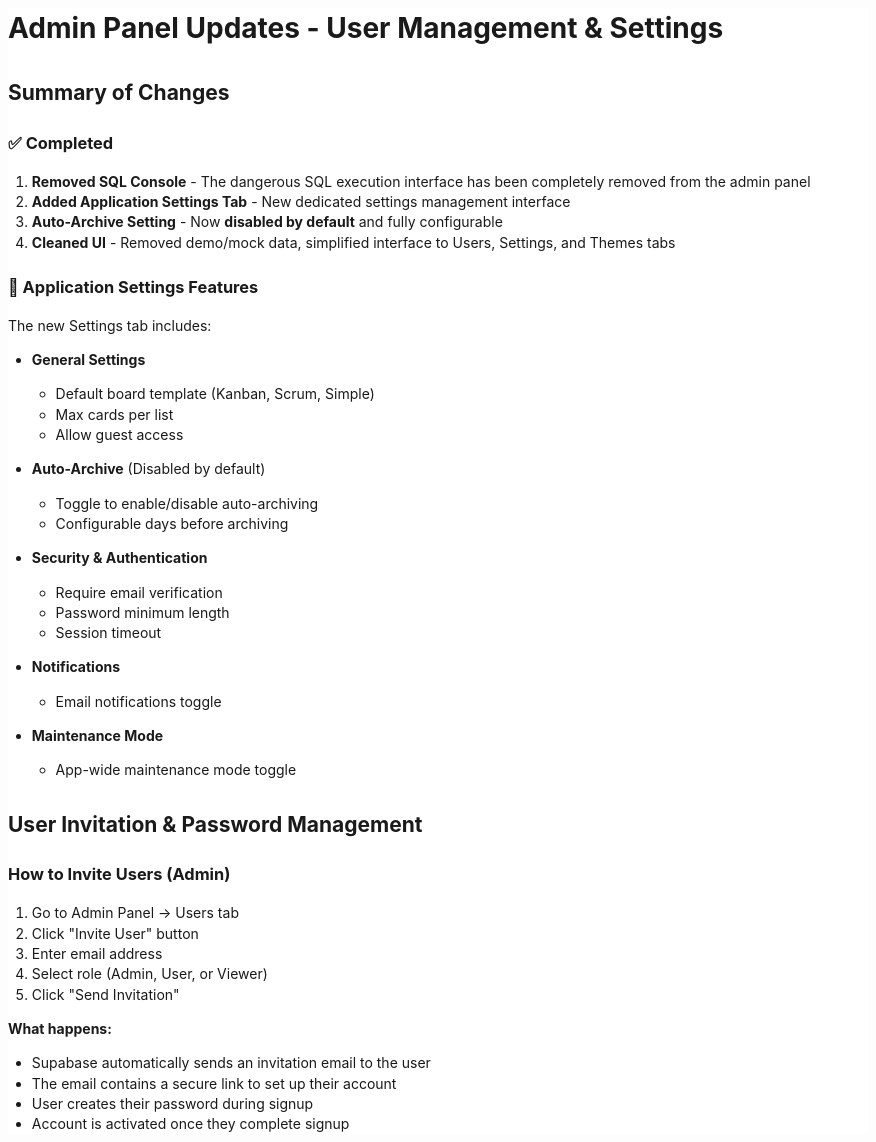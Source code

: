 # Admin Panel Updates - User Management & Settings

## Summary of Changes

### ✅ Completed

1. **Removed SQL Console** - The dangerous SQL execution interface has been completely removed from the admin panel
2. **Added Application Settings Tab** - New dedicated settings management interface
3. **Auto-Archive Setting** - Now **disabled by default** and fully configurable
4. **Cleaned UI** - Removed demo/mock data, simplified interface to Users, Settings, and Themes tabs

### 🎯 Application Settings Features

The new Settings tab includes:

- **General Settings**
  - Default board template (Kanban, Scrum, Simple)
  - Max cards per list
  - Allow guest access

- **Auto-Archive** (Disabled by default)
  - Toggle to enable/disable auto-archiving
  - Configurable days before archiving

- **Security & Authentication**
  - Require email verification
  - Password minimum length
  - Session timeout

- **Notifications**
  - Email notifications toggle

- **Maintenance Mode**
  - App-wide maintenance mode toggle

## User Invitation & Password Management

### How to Invite Users (Admin)

1. Go to Admin Panel → Users tab
2. Click "Invite User" button
3. Enter email address
4. Select role (Admin, User, or Viewer)
5. Click "Send Invitation"

**What happens:**
- Supabase automatically sends an invitation email to the user
- The email contains a secure link to set up their account
- User creates their password during signup
- Account is activated once they complete signup
